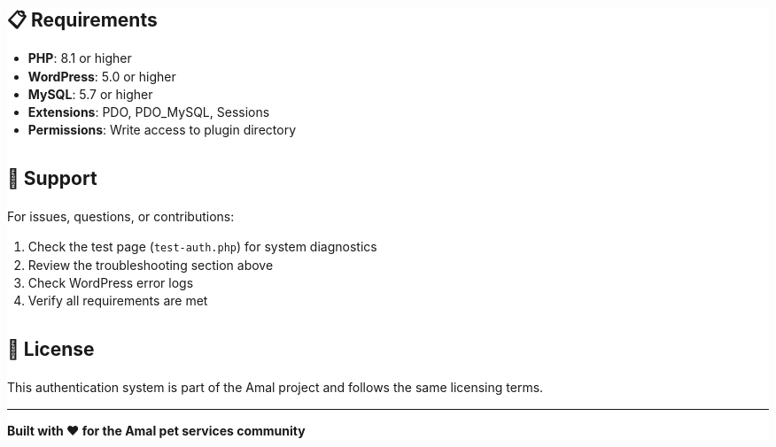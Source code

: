 ## 📋 Requirements

- **PHP**: 8.1 or higher
- **WordPress**: 5.0 or higher
- **MySQL**: 5.7 or higher
- **Extensions**: PDO, PDO_MySQL, Sessions
- **Permissions**: Write access to plugin directory

## 🤝 Support

For issues, questions, or contributions:

1. Check the test page (`test-auth.php`) for system diagnostics
2. Review the troubleshooting section above
3. Check WordPress error logs
4. Verify all requirements are met

## 📄 License

This authentication system is part of the Amal project and follows the same licensing terms.

---

**Built with ❤️ for the Amal pet services community**